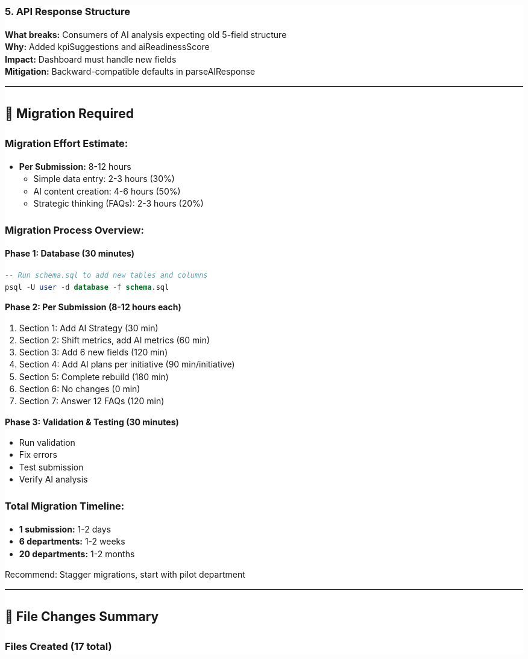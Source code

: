 ### 5. **API Response Structure**
**What breaks:** Consumers of AI analysis expecting old 5-field structure  
**Why:** Added kpiSuggestions and aiReadinessScore  
**Impact:** Dashboard must handle new fields  
**Mitigation:** Backward-compatible defaults in parseAIResponse  

---

## 🔄 Migration Required

### Migration Effort Estimate:
- **Per Submission:** 8-12 hours
  - Simple data entry: 2-3 hours (30%)
  - AI content creation: 4-6 hours (50%)
  - Strategic thinking (FAQs): 2-3 hours (20%)

### Migration Process Overview:

**Phase 1: Database (30 minutes)**
```sql
-- Run schema.sql to add new tables and columns
psql -U user -d database -f schema.sql
```

**Phase 2: Per Submission (8-12 hours each)**
1. Section 1: Add AI Strategy (30 min)
2. Section 2: Shift metrics, add AI metrics (60 min)
3. Section 3: Add 6 new fields (120 min)
4. Section 4: Add AI plans per initiative (90 min/initiative)
5. Section 5: Complete rebuild (180 min)
6. Section 6: No changes (0 min)
7. Section 7: Answer 12 FAQs (120 min)

**Phase 3: Validation & Testing (30 minutes)**
- Run validation
- Fix errors
- Test submission
- Verify AI analysis

### Total Migration Timeline:
- **1 submission:** 1-2 days
- **6 departments:** 1-2 weeks
- **20 departments:** 1-2 months

Recommend: Stagger migrations, start with pilot department

---

## 📁 File Changes Summary

### Files Created (17 total)
